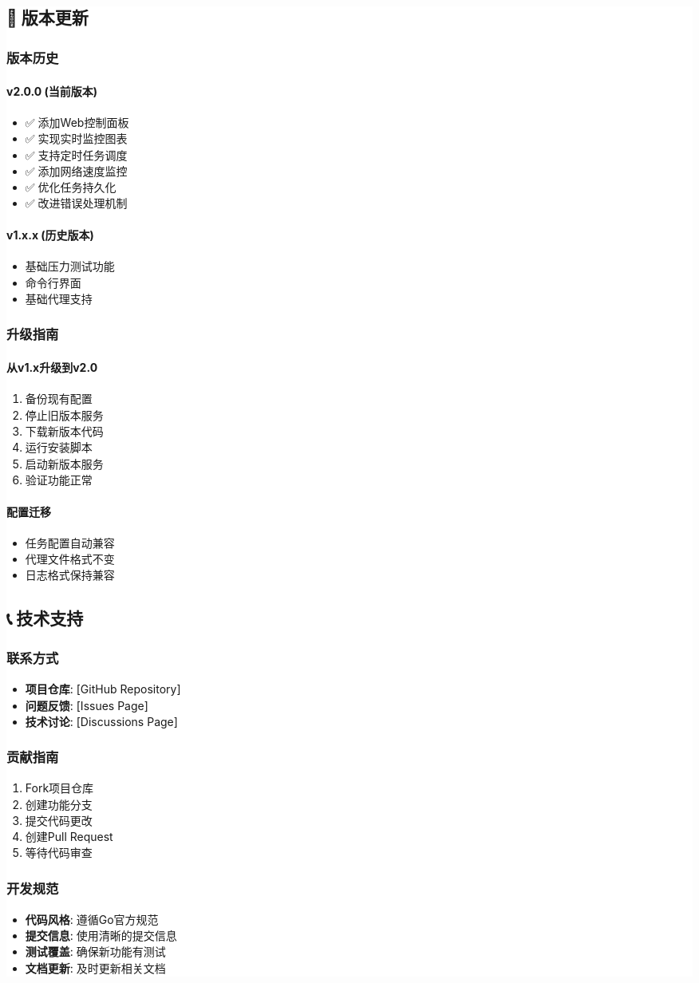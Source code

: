 ## 🔄 版本更新

### 版本历史

#### v2.0.0 (当前版本)
- ✅ 添加Web控制面板
- ✅ 实现实时监控图表
- ✅ 支持定时任务调度
- ✅ 添加网络速度监控
- ✅ 优化任务持久化
- ✅ 改进错误处理机制

#### v1.x.x (历史版本)
- 基础压力测试功能
- 命令行界面
- 基础代理支持

### 升级指南

#### 从v1.x升级到v2.0
1. 备份现有配置
2. 停止旧版本服务
3. 下载新版本代码
4. 运行安装脚本
5. 启动新版本服务
6. 验证功能正常

#### 配置迁移
- 任务配置自动兼容
- 代理文件格式不变
- 日志格式保持兼容

## 📞 技术支持

### 联系方式
- **项目仓库**: [GitHub Repository]
- **问题反馈**: [Issues Page]
- **技术讨论**: [Discussions Page]

### 贡献指南
1. Fork项目仓库
2. 创建功能分支
3. 提交代码更改
4. 创建Pull Request
5. 等待代码审查

### 开发规范
- **代码风格**: 遵循Go官方规范
- **提交信息**: 使用清晰的提交信息
- **测试覆盖**: 确保新功能有测试
- **文档更新**: 及时更新相关文档
